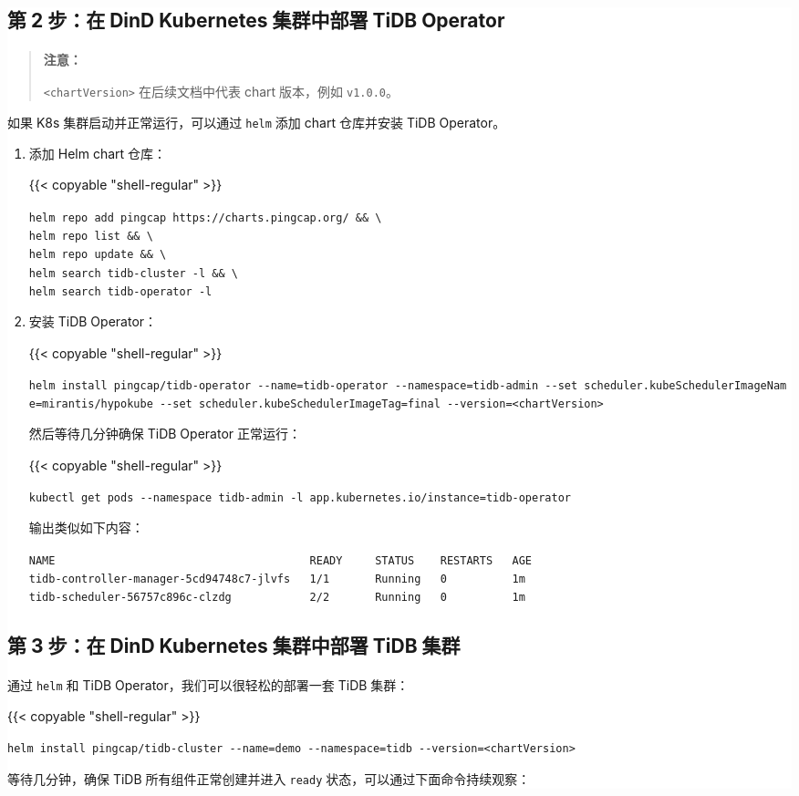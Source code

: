 ## 第 2 步：在 DinD Kubernetes 集群中部署 TiDB Operator

> **注意：**
>
> `<chartVersion>` 在后续文档中代表 chart 版本，例如 `v1.0.0`。

如果 K8s 集群启动并正常运行，可以通过 `helm` 添加 chart 仓库并安装 TiDB Operator。

1. 添加 Helm chart 仓库：

    {{< copyable "shell-regular" >}}

    ``` shell
    helm repo add pingcap https://charts.pingcap.org/ && \
    helm repo list && \
    helm repo update && \
    helm search tidb-cluster -l && \
    helm search tidb-operator -l
    ```

2. 安装 TiDB Operator：

    {{< copyable "shell-regular" >}}

    ``` shell
    helm install pingcap/tidb-operator --name=tidb-operator --namespace=tidb-admin --set scheduler.kubeSchedulerImageName=mirantis/hypokube --set scheduler.kubeSchedulerImageTag=final --version=<chartVersion>
    ```

    然后等待几分钟确保 TiDB Operator 正常运行：

    {{< copyable "shell-regular" >}}

    ``` shell
    kubectl get pods --namespace tidb-admin -l app.kubernetes.io/instance=tidb-operator
    ```

    输出类似如下内容：

    ```
    NAME                                       READY     STATUS    RESTARTS   AGE
    tidb-controller-manager-5cd94748c7-jlvfs   1/1       Running   0          1m
    tidb-scheduler-56757c896c-clzdg            2/2       Running   0          1m
    ```

## 第 3 步：在 DinD Kubernetes 集群中部署 TiDB 集群

通过 `helm` 和 TiDB Operator，我们可以很轻松的部署一套 TiDB 集群：

{{< copyable "shell-regular" >}}

``` shell
helm install pingcap/tidb-cluster --name=demo --namespace=tidb --version=<chartVersion>
```

等待几分钟，确保 TiDB 所有组件正常创建并进入 `ready` 状态，可以通过下面命令持续观察：
